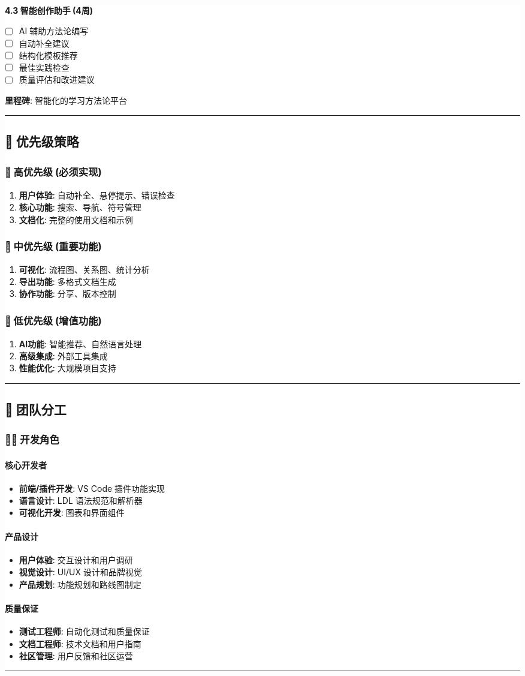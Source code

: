**4.3 智能创作助手 (4周)**
- [ ] AI 辅助方法论编写
- [ ] 自动补全建议
- [ ] 结构化模板推荐
- [ ] 最佳实践检查
- [ ] 质量评估和改进建议

**里程碑**: 智能化的学习方法论平台

---

## 🎯 优先级策略

### 🥇 高优先级 (必须实现)
1. **用户体验**: 自动补全、悬停提示、错误检查
2. **核心功能**: 搜索、导航、符号管理
3. **文档化**: 完整的使用文档和示例

### 🥈 中优先级 (重要功能)
1. **可视化**: 流程图、关系图、统计分析
2. **导出功能**: 多格式文档生成
3. **协作功能**: 分享、版本控制

### 🥉 低优先级 (增值功能)
1. **AI功能**: 智能推荐、自然语言处理
2. **高级集成**: 外部工具集成
3. **性能优化**: 大规模项目支持

---

## 👥 团队分工

### 🧑‍💻 开发角色

#### **核心开发者**
- **前端/插件开发**: VS Code 插件功能实现
- **语言设计**: LDL 语法规范和解析器
- **可视化开发**: 图表和界面组件

#### **产品设计**
- **用户体验**: 交互设计和用户调研
- **视觉设计**: UI/UX 设计和品牌视觉
- **产品规划**: 功能规划和路线图制定

#### **质量保证**
- **测试工程师**: 自动化测试和质量保证
- **文档工程师**: 技术文档和用户指南
- **社区管理**: 用户反馈和社区运营

---
